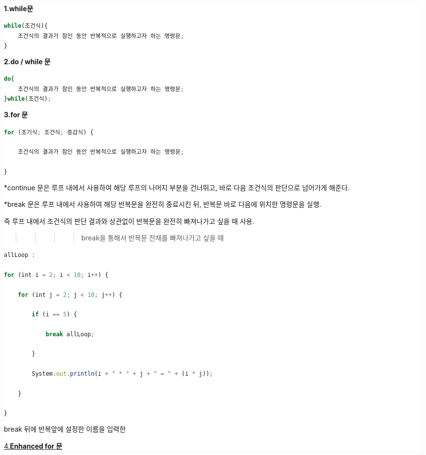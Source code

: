 **1.while문**

```jsx
while(조건식){
	조건식의 결과가 참인 동안 반복적으로 실행하고자 하는 명령문;
}
```

**2.do / while 문**

```jsx
do{
	조건식의 결과가 참인 동안 반복적으로 실행하고자 하는 명령문;
}while(조건식);
```

**3.for 문**

```jsx
for (초기식; 조건식; 증감식) {

    조건식의 결과가 참인 동안 반복적으로 실행하고자 하는 명령문;

}
```

*continue 문은 루프 내에서 사용하여 해당 루프의 나머지 부분을 건너뛰고, 바로 다음 조건식의 판단으로 넘어가게 해준다.

*break 문은 루프 내에서 사용하여 해당 반복문을 완전히 종료시킨 뒤, 반복문 바로 다음에 위치한 명령문을 실행.

즉 루프 내에서 조건식의 판단 결과와 상관없이 반복문을 완전히 빠져나가고 싶을 때 사용.

>>>>break을 통해서 반복문 전체를 빠져나가고 싶을 때

```jsx
allLoop :

for (int i = 2; i < 10; i++) {

    for (int j = 2; j < 10; j++) {

        if (i == 5) {

            break allLoop;

        }

        System.out.println(i + " * " + j + " = " + (i * j));

    }

}
```

break 뒤에 반복앞에 설정한 이름을 입력한

[4.**Enhanced for 문**](https://www.notion.so/JAVA-610da8f3061540b08e10b0bd8b92cf30?pvs=21)
